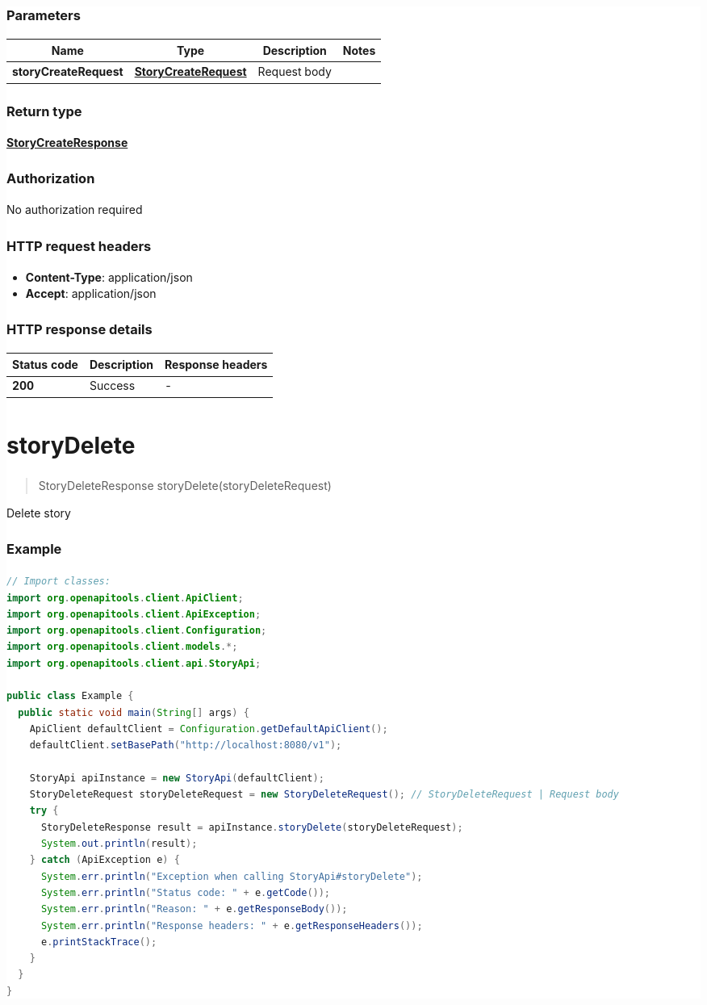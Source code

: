 ### Parameters

| Name | Type | Description  | Notes |
|------------- | ------------- | ------------- | -------------|
| **storyCreateRequest** | [**StoryCreateRequest**](StoryCreateRequest.md)| Request body | |

### Return type

[**StoryCreateResponse**](StoryCreateResponse.md)

### Authorization

No authorization required

### HTTP request headers

 - **Content-Type**: application/json
 - **Accept**: application/json

### HTTP response details
| Status code | Description | Response headers |
|-------------|-------------|------------------|
| **200** | Success |  -  |

<a id="storyDelete"></a>
# **storyDelete**
> StoryDeleteResponse storyDelete(storyDeleteRequest)

Delete story

### Example
```java
// Import classes:
import org.openapitools.client.ApiClient;
import org.openapitools.client.ApiException;
import org.openapitools.client.Configuration;
import org.openapitools.client.models.*;
import org.openapitools.client.api.StoryApi;

public class Example {
  public static void main(String[] args) {
    ApiClient defaultClient = Configuration.getDefaultApiClient();
    defaultClient.setBasePath("http://localhost:8080/v1");

    StoryApi apiInstance = new StoryApi(defaultClient);
    StoryDeleteRequest storyDeleteRequest = new StoryDeleteRequest(); // StoryDeleteRequest | Request body
    try {
      StoryDeleteResponse result = apiInstance.storyDelete(storyDeleteRequest);
      System.out.println(result);
    } catch (ApiException e) {
      System.err.println("Exception when calling StoryApi#storyDelete");
      System.err.println("Status code: " + e.getCode());
      System.err.println("Reason: " + e.getResponseBody());
      System.err.println("Response headers: " + e.getResponseHeaders());
      e.printStackTrace();
    }
  }
}
```
